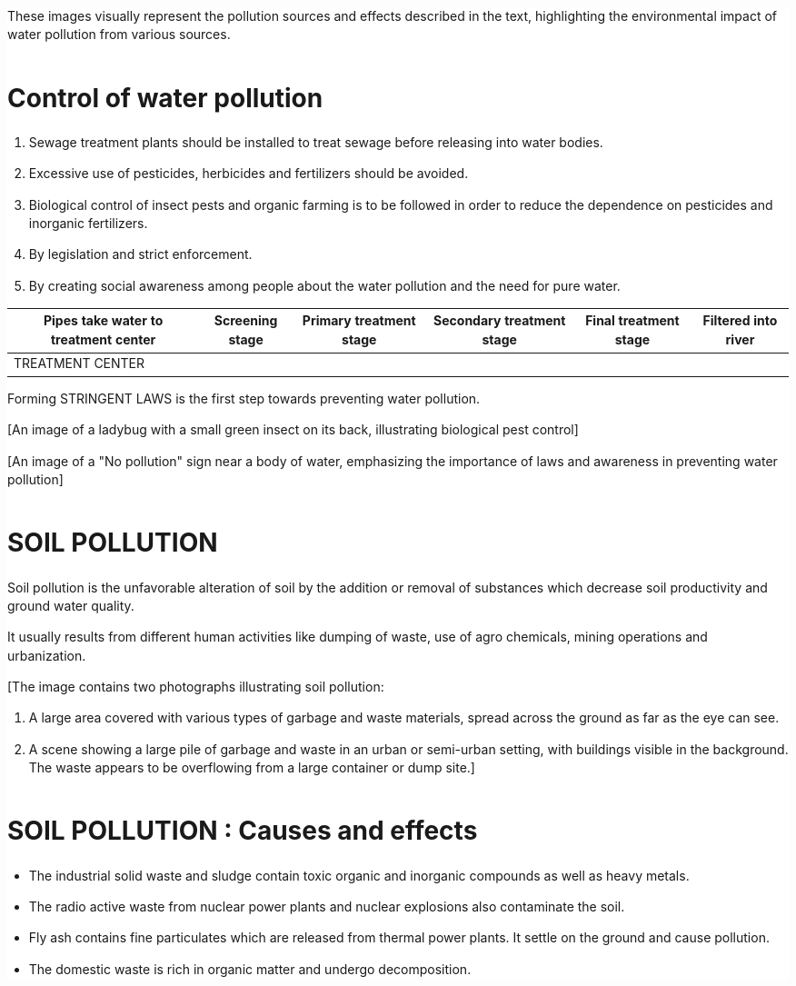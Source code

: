 These images visually represent the pollution sources and effects described in the text, highlighting the environmental impact of water pollution from various sources.
# Control of water pollution

1. Sewage treatment plants should be installed to treat sewage before releasing into water bodies.

2. Excessive use of pesticides, herbicides and fertilizers should be avoided.

3. Biological control of insect pests and organic farming is to be followed in order to reduce the dependence on pesticides and inorganic fertilizers.

4. By legislation and strict enforcement.

5. By creating social awareness among people about the water pollution and the need for pure water.

| Pipes take water to treatment center | Screening stage | Primary treatment stage | Secondary treatment stage | Final treatment stage | Filtered into river |
|--------------------------------------|-----------------|-------------------------|---------------------------|----------------------|---------------------|
| TREATMENT CENTER                     | |||||| (screen)  | Large circular tank     | Large circular tank       | Small circular tank  | Trees and river     |

Forming STRINGENT LAWS is the first step towards preventing water pollution.

[An image of a ladybug with a small green insect on its back, illustrating biological pest control]

[An image of a "No pollution" sign near a body of water, emphasizing the importance of laws and awareness in preventing water pollution]
# SOIL POLLUTION

Soil pollution is the unfavorable alteration of soil by the addition or removal of substances which decrease soil productivity and ground water quality.

It usually results from different human activities like dumping of waste, use of agro chemicals, mining operations and urbanization.

[The image contains two photographs illustrating soil pollution:

1. A large area covered with various types of garbage and waste materials, spread across the ground as far as the eye can see.

2. A scene showing a large pile of garbage and waste in an urban or semi-urban setting, with buildings visible in the background. The waste appears to be overflowing from a large container or dump site.]
# SOIL POLLUTION : Causes and effects

- The industrial solid waste and sludge contain toxic organic and inorganic compounds as well as heavy metals.

- The radio active waste from nuclear power plants and nuclear explosions also contaminate the soil.

- Fly ash contains fine particulates which are released from thermal power plants. It settle on the ground and cause pollution.

- The domestic waste is rich in organic matter and undergo decomposition.
